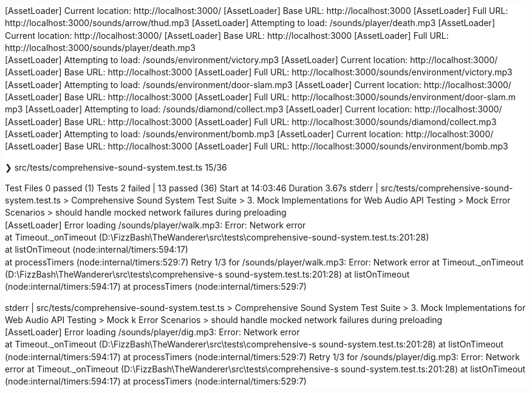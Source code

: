[AssetLoader] Current location: http://localhost:3000/
[AssetLoader] Base URL: http://localhost:3000
[AssetLoader] Full URL: http://localhost:3000/sounds/arrow/thud.mp3
[AssetLoader] Attempting to load: /sounds/player/death.mp3
[AssetLoader] Current location: http://localhost:3000/
[AssetLoader] Base URL: http://localhost:3000
[AssetLoader] Full URL: http://localhost:3000/sounds/player/death.mp3       
[AssetLoader] Attempting to load: /sounds/environment/victory.mp3
[AssetLoader] Current location: http://localhost:3000/
[AssetLoader] Base URL: http://localhost:3000
[AssetLoader] Full URL: http://localhost:3000/sounds/environment/victory.mp3
[AssetLoader] Attempting to load: /sounds/environment/door-slam.mp3
[AssetLoader] Current location: http://localhost:3000/
[AssetLoader] Base URL: http://localhost:3000
[AssetLoader] Full URL: http://localhost:3000/sounds/environment/door-slam.m
mp3
[AssetLoader] Attempting to load: /sounds/diamond/collect.mp3
[AssetLoader] Current location: http://localhost:3000/
[AssetLoader] Base URL: http://localhost:3000
[AssetLoader] Full URL: http://localhost:3000/sounds/diamond/collect.mp3    
[AssetLoader] Attempting to load: /sounds/environment/bomb.mp3
[AssetLoader] Current location: http://localhost:3000/
[AssetLoader] Base URL: http://localhost:3000
[AssetLoader] Full URL: http://localhost:3000/sounds/environment/bomb.mp3   


 ❯ src/tests/comprehensive-sound-system.test.ts 15/36

 Test Files 0 passed (1)
      Tests 2 failed | 13 passed (36)
   Start at 14:03:46
   Duration 3.67s
stderr | src/tests/comprehensive-sound-system.test.ts > Comprehensive Sound System Test Suite > 3. Mock Implementations for Web Audio API Testing > Mock Error Scenarios > should handle mocked network failures during preloading  
[AssetLoader] Error loading /sounds/player/walk.mp3: Error: Network error   
    at Timeout._onTimeout (D:\FizzBash\TheWanderer\src\tests\comprehensive-sound-system.test.ts:201:28)                                                 
    at listOnTimeout (node:internal/timers:594:17)                          
    at processTimers (node:internal/timers:529:7)
Retry 1/3 for /sounds/player/walk.mp3: Error: Network error
    at Timeout._onTimeout (D:\FizzBash\TheWanderer\src\tests\comprehensive-s
sound-system.test.ts:201:28)
    at listOnTimeout (node:internal/timers:594:17)
    at processTimers (node:internal/timers:529:7)

stderr | src/tests/comprehensive-sound-system.test.ts > Comprehensive Sound 
 System Test Suite > 3. Mock Implementations for Web Audio API Testing > Mock
k Error Scenarios > should handle mocked network failures during preloading  
[AssetLoader] Error loading /sounds/player/dig.mp3: Error: Network error    
    at Timeout._onTimeout (D:\FizzBash\TheWanderer\src\tests\comprehensive-s
sound-system.test.ts:201:28)
    at listOnTimeout (node:internal/timers:594:17)
    at processTimers (node:internal/timers:529:7)
Retry 1/3 for /sounds/player/dig.mp3: Error: Network error
    at Timeout._onTimeout (D:\FizzBash\TheWanderer\src\tests\comprehensive-s
sound-system.test.ts:201:28)
    at listOnTimeout (node:internal/timers:594:17)
    at processTimers (node:internal/timers:529:7)
